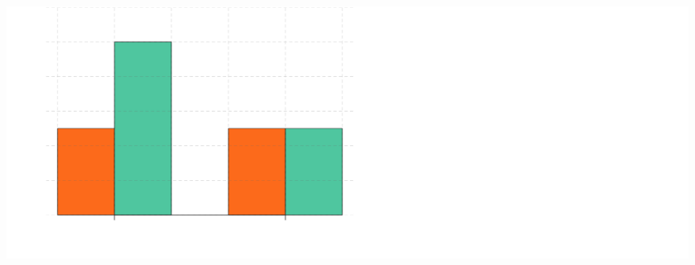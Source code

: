 <img src="06-complex-experiments_files/figure-html/barinteractions-1.png" alt="Bar graphs showing three types of interactions. In the top panel, one independent variable has an effect at one level of the second independent variable but not at the other. In the middle panel, one independent variable has a stronger effect at one level of the second independent variable than at the other. In the bottom panel, one independent variable has the opposite effect at one level of the second independent variable than at the other." width="51%" />